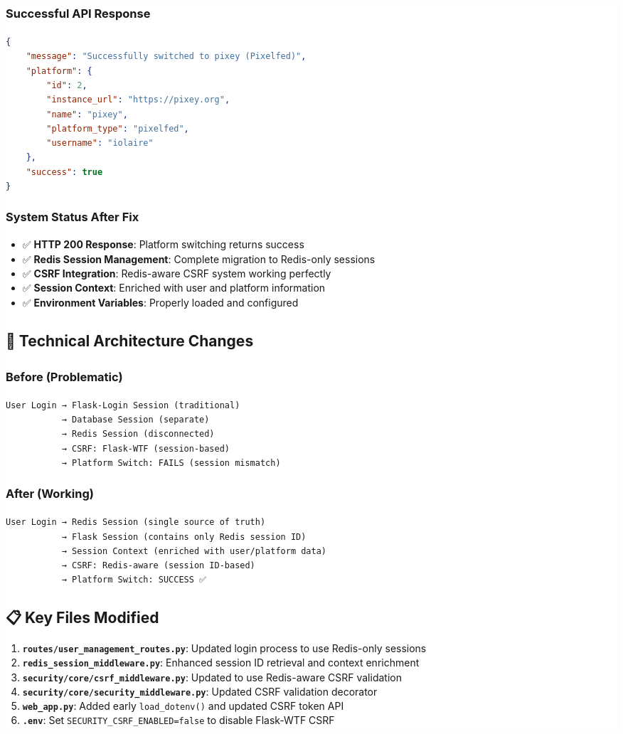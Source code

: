 ### Successful API Response
```json
{
    "message": "Successfully switched to pixey (Pixelfed)",
    "platform": {
        "id": 2,
        "instance_url": "https://pixey.org",
        "name": "pixey",
        "platform_type": "pixelfed",
        "username": "iolaire"
    },
    "success": true
}
```

### System Status After Fix
- ✅ **HTTP 200 Response**: Platform switching returns success
- ✅ **Redis Session Management**: Complete migration to Redis-only sessions
- ✅ **CSRF Integration**: Redis-aware CSRF system working perfectly
- ✅ **Session Context**: Enriched with user and platform information
- ✅ **Environment Variables**: Properly loaded and configured

## 🔧 Technical Architecture Changes

### Before (Problematic)
```
User Login → Flask-Login Session (traditional) 
           → Database Session (separate)
           → Redis Session (disconnected)
           → CSRF: Flask-WTF (session-based)
           → Platform Switch: FAILS (session mismatch)
```

### After (Working)
```
User Login → Redis Session (single source of truth)
           → Flask Session (contains only Redis session ID)
           → Session Context (enriched with user/platform data)
           → CSRF: Redis-aware (session ID-based)
           → Platform Switch: SUCCESS ✅
```

## 📋 Key Files Modified

1. **`routes/user_management_routes.py`**: Updated login process to use Redis-only sessions
2. **`redis_session_middleware.py`**: Enhanced session ID retrieval and context enrichment
3. **`security/core/csrf_middleware.py`**: Updated to use Redis-aware CSRF validation
4. **`security/core/security_middleware.py`**: Updated CSRF validation decorator
5. **`web_app.py`**: Added early `load_dotenv()` and updated CSRF token API
6. **`.env`**: Set `SECURITY_CSRF_ENABLED=false` to disable Flask-WTF CSRF
